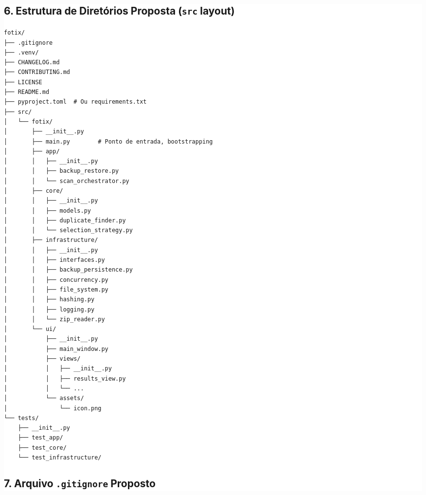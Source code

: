 ## 6. Estrutura de Diretórios Proposta (`src` layout)

```
fotix/
├── .gitignore
├── .venv/
├── CHANGELOG.md
├── CONTRIBUTING.md
├── LICENSE
├── README.md
├── pyproject.toml  # Ou requirements.txt
├── src/
│   └── fotix/
│       ├── __init__.py
│       ├── main.py        # Ponto de entrada, bootstrapping
│       ├── app/
│       │   ├── __init__.py
│       │   ├── backup_restore.py
│       │   └── scan_orchestrator.py
│       ├── core/
│       │   ├── __init__.py
│       │   ├── models.py
│       │   ├── duplicate_finder.py
│       │   └── selection_strategy.py
│       ├── infrastructure/
│       │   ├── __init__.py
│       │   ├── interfaces.py
│       │   ├── backup_persistence.py
│       │   ├── concurrency.py
│       │   ├── file_system.py
│       │   ├── hashing.py
│       │   ├── logging.py
│       │   └── zip_reader.py
│       └── ui/
│           ├── __init__.py
│           ├── main_window.py
│           ├── views/
│           │   ├── __init__.py
│           │   ├── results_view.py
│           │   └── ...
│           └── assets/
│               └── icon.png
└── tests/
    ├── __init__.py
    ├── test_app/
    ├── test_core/
    └── test_infrastructure/
```

## 7. Arquivo `.gitignore` Proposto
